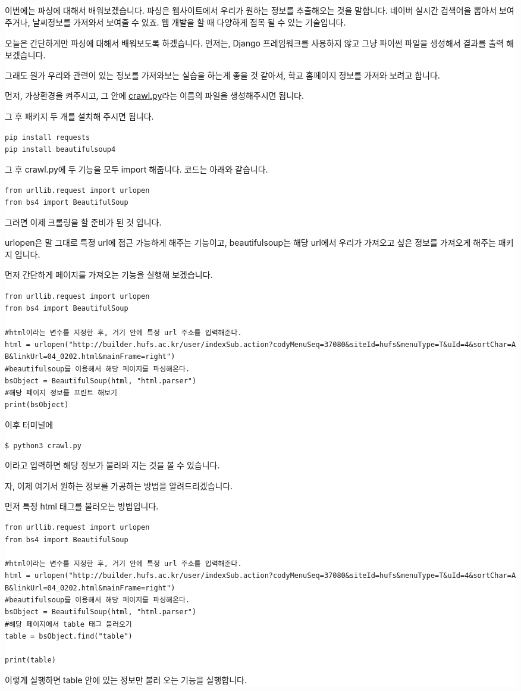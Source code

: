 이번에는 파싱에 대해서 배워보겠습니다. 파싱은 웹사이트에서 우리가 원하는 정보를 추출해오는 것을 말합니다. 네이버 실시간 검색어을 뽑아서 보여주거나, 날씨정보를 가져와서 보여줄 수 있죠. 웹 개발을 할 때 다양하게 접목 될 수 있는 기술입니다. 

오늘은 간단하게만 파싱에 대해서 배워보도록 하겠습니다. 먼저는, Django 프레임워크를 사용하지 않고 그냥 파이썬 파일을 생성해서 결과를 출력 해보겠습니다. 

그래도 뭔가 우리와 관련이 있는 정보를 가져와보는 실습을 하는게 좋을 것 같아서, 학교 홈페이지 정보를 가져와 보려고 합니다. 

먼저, 가상환경을 켜주시고, 그 안에 [crawl.py](http://crawl.py)라는 이름의 파일을 생성해주시면 됩니다. 

그 후 패키지 두 개를 설치해 주시면 됩니다. 

    pip install requests
    pip install beautifulsoup4

그 후 crawl.py에 두 기능을 모두 import 해줍니다. 코드는 아래와 같습니다. 

    from urllib.request import urlopen
    from bs4 import BeautifulSoup

그러면 이제 크롤링을 할 준비가 된 것 입니다. 

urlopen은 말 그대로 특정 url에 접근 가능하게 해주는 기능이고, beautifulsoup는 해당 url에서 우리가 가져오고 싶은 정보를 가져오게 해주는 패키지 입니다. 

먼저 간단하게 페이지를 가져오는 기능을 실행해 보겠습니다. 

    from urllib.request import urlopen
    from bs4 import BeautifulSoup
    
    #html이라는 변수를 지정한 후, 거기 안에 특정 url 주소를 입력해준다.
    html = urlopen("http://builder.hufs.ac.kr/user/indexSub.action?codyMenuSeq=37080&siteId=hufs&menuType=T&uId=4&sortChar=AB&linkUrl=04_0202.html&mainFrame=right")
    #beautifulsoup를 이용해서 해당 페이지를 파싱해온다.
    bsObject = BeautifulSoup(html, "html.parser")
    #해당 페이지 정보를 프린트 해보기
    print(bsObject)

이후 터미널에 

    $ python3 crawl.py 

이라고 입력하면 해당 정보가 불러와 지는 것을 볼 수 있습니다. 

자, 이제 여기서 원하는 정보를 가공하는 방법을 알려드리겠습니다. 

먼저 특정 html 태그를 불러오는 방법입니다. 

    from urllib.request import urlopen
    from bs4 import BeautifulSoup
    
    #html이라는 변수를 지정한 후, 거기 안에 특정 url 주소를 입력해준다.
    html = urlopen("http://builder.hufs.ac.kr/user/indexSub.action?codyMenuSeq=37080&siteId=hufs&menuType=T&uId=4&sortChar=AB&linkUrl=04_0202.html&mainFrame=right")
    #beautifulsoup를 이용해서 해당 페이지를 파싱해온다.
    bsObject = BeautifulSoup(html, "html.parser")
    #해당 페이지에서 table 태그 불러오기
    table = bsObject.find("table")
    
    print(table)

이렇게 실행하면 table 안에 있는 정보만 불러 오는 기능을 실행합니다. 
